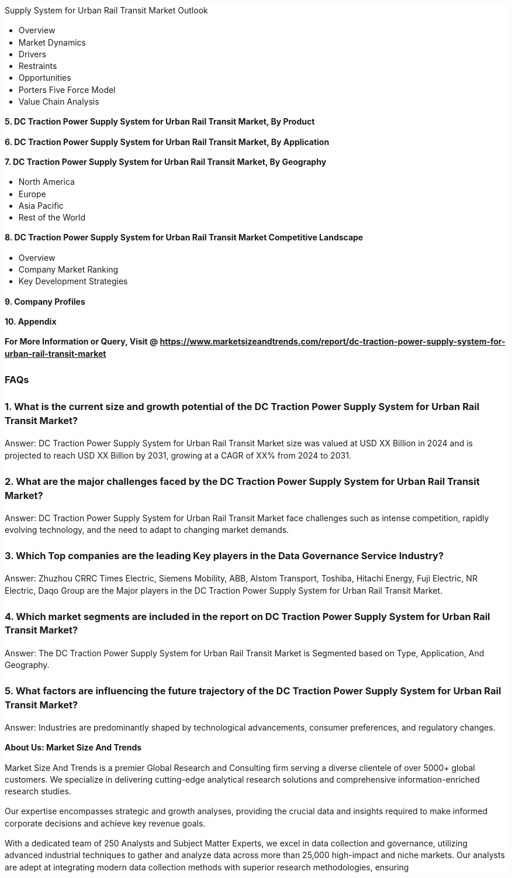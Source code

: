 Supply System for Urban Rail Transit Market Outlook</span></strong></p></div><div class="" data-test-id=""><ul><li><span class="">Overview</span></li><li><span class="">Market Dynamics</span></li><li><span class="">Drivers</span></li><li><span class="">Restraints</span></li><li><span class="">Opportunities</span></li><li><span class="">Porters Five Force Model</span></li><li><span class="">Value Chain Analysis</span></li></ul></div><div class="" data-test-id=""><p><strong><span class="">5. DC Traction Power Supply System for Urban Rail Transit Market, By Product</span></strong></p></div><div class="" data-test-id=""><p><strong><span class="">6. DC Traction Power Supply System for Urban Rail Transit Market, By Application</span></strong></p></div><div class="" data-test-id=""><p><strong><span class="">7. DC Traction Power Supply System for Urban Rail Transit Market, By Geography</span></strong></p></div><div class="" data-test-id=""><ul><li><span class="">North America</span></li><li><span class="">Europe</span></li><li><span class="">Asia Pacific</span></li><li><span class="">Rest of the World</span></li></ul></div><div class="" data-test-id=""><p><strong><span class="">8. DC Traction Power Supply System for Urban Rail Transit Market Competitive Landscape</span></strong></p></div><div class="" data-test-id=""><ul><li><span class="">Overview</span></li><li><span class="">Company Market Ranking</span></li><li><span class="">Key Development Strategies</span></li></ul></div><div class="" data-test-id=""><p><strong><span class="">9. Company Profiles</span></strong></p></div><div class="" data-test-id=""><p><strong><span class="">10. Appendix</span></strong></p></div><div class="" data-test-id=""><p><strong><span class="">For More Information or Query, Visit @ <a href="https://www.marketsizeandtrends.com/report/dc-traction-power-supply-system-for-urban-rail-transit-market" target="_blank">https://www.marketsizeandtrends.com/report/dc-traction-power-supply-system-for-urban-rail-transit-market</a></span></strong></p></div><div class="" data-test-id=""><div class="article-main__content" data-test-id="publishing-text-block"><h3><strong><span class="">FAQs</span></strong></h3></div><div class="article-main__content" data-test-id="publishing-text-block"><h3><span class="">1. What is the current size and growth potential of the DC Traction Power Supply System for Urban Rail Transit Market?</span></h3></div><div class="article-main__content" data-test-id="publishing-text-block"><p><span class="font-[700]">Answer</span><span class="">: DC Traction Power Supply System for Urban Rail Transit Market size was valued at USD XX Billion in 2024 and is projected to reach USD XX Billion by 2031, growing at a CAGR of XX% from 2024 to 2031.</span></p></div><div class="article-main__content" data-test-id="publishing-text-block"><h3><span class="">2. What are the major challenges faced by the DC Traction Power Supply System for Urban Rail Transit Market?</span></h3></div><div class="article-main__content" data-test-id="publishing-text-block"><p><span class="font-[700]">Answer</span><span class="">: DC Traction Power Supply System for Urban Rail Transit Market face challenges such as intense competition, rapidly evolving technology, and the need to adapt to changing market demands.</span></p></div><div class="article-main__content" data-test-id="publishing-text-block"><h3><span class="">3. Which Top companies are the leading Key players in the Data Governance Service Industry?</span></h3></div><div class="article-main__content" data-test-id="publishing-text-block"><p><span class="font-[700]">Answer</span><span class="">: Zhuzhou CRRC Times Electric, Siemens Mobility, ABB, Alstom Transport, Toshiba, Hitachi Energy, Fuji Electric, NR Electric, Daqo Group are the Major players in the DC Traction Power Supply System for Urban Rail Transit Market.</span></p></div><div class="article-main__content" data-test-id="publishing-text-block"><h3><span class="">4. Which market segments are included in the report on DC Traction Power Supply System for Urban Rail Transit Market?</span></h3></div><div class="article-main__content" data-test-id="publishing-text-block"><p><span class="font-[700]">Answer</span><span class="">: The DC Traction Power Supply System for Urban Rail Transit Market is Segmented based on Type, Application, And Geography.</span></p></div><div class="article-main__content" data-test-id="publishing-text-block"><h3><span class="">5. What factors are influencing the future trajectory of the DC Traction Power Supply System for Urban Rail Transit Market?</span></h3></div><div class="article-main__content" data-test-id="publishing-text-block"><p><span class="font-[700]">Answer:</span><span class="">&nbsp;Industries are predominantly shaped by technological advancements, consumer preferences, and regulatory changes.</span></p></div><p><strong><span class="">About Us: Market Size And Trends</span></strong></p></div><div class="" data-test-id=""><p><span class="">Market Size And Trends is a premier Global Research and Consulting firm serving a diverse clientele of over 5000+ global customers. We specialize in delivering cutting-edge analytical research solutions and comprehensive information-enriched research studies.</span></p></div><div class="" data-test-id=""><p><span class="">Our expertise encompasses strategic and growth analyses, providing the crucial data and insights required to make informed corporate decisions and achieve key revenue goals.</span></p></div><div class="" data-test-id=""><p><span class="">With a dedicated team of 250 Analysts and Subject Matter Experts, we excel in data collection and governance, utilizing advanced industrial techniques to gather and analyze data across more than 25,000 high-impact and niche markets. Our analysts are adept at integrating modern data collection methods with superior research methodologies, ensuring
